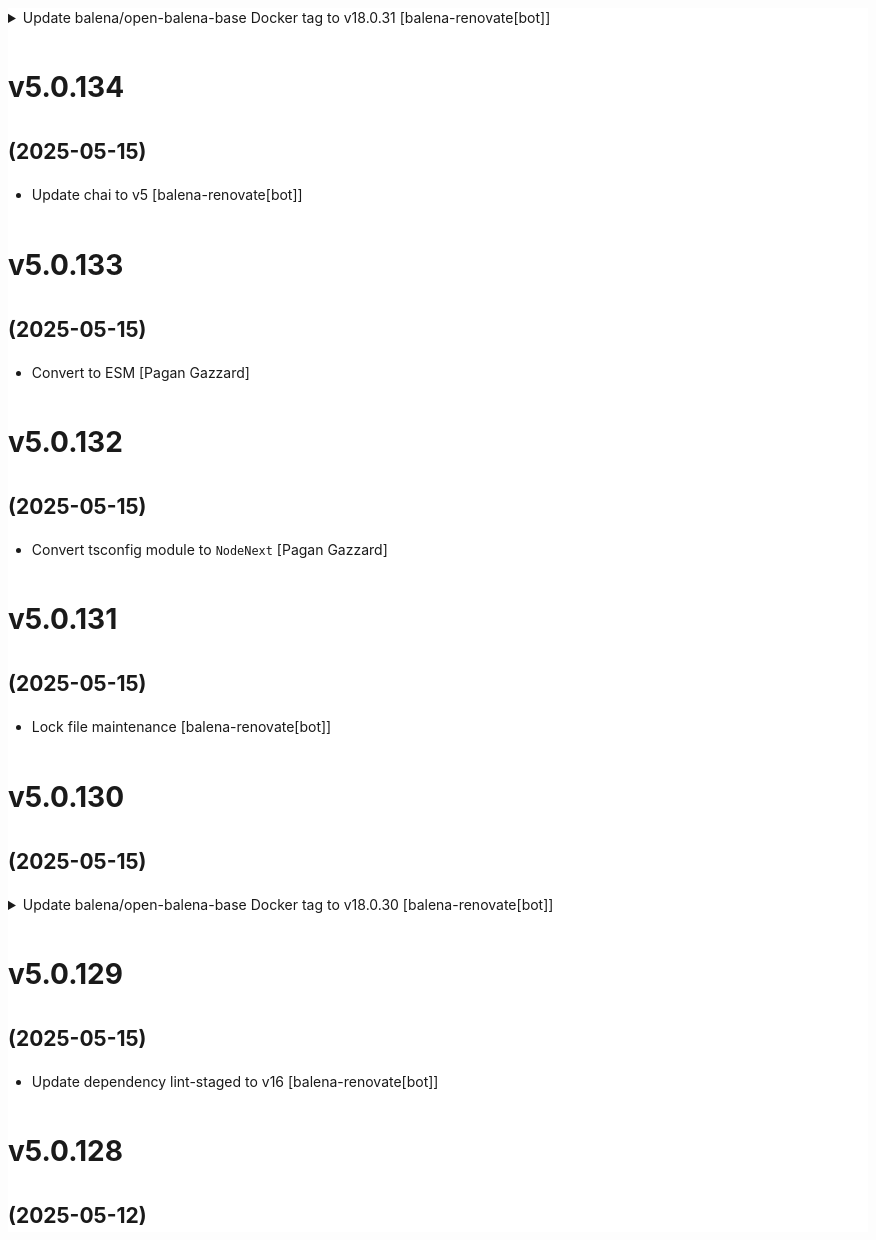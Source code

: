
<details><summary> Update balena/open-balena-base Docker tag to v18.0.31 [balena-renovate[bot]] </summary></details>

# v5.0.134
## (2025-05-15)

* Update chai to v5 [balena-renovate[bot]]

# v5.0.133
## (2025-05-15)

* Convert to ESM [Pagan Gazzard]

# v5.0.132
## (2025-05-15)

* Convert tsconfig module to `NodeNext` [Pagan Gazzard]

# v5.0.131
## (2025-05-15)

* Lock file maintenance [balena-renovate[bot]]

# v5.0.130
## (2025-05-15)


<details><summary> Update balena/open-balena-base Docker tag to v18.0.30 [balena-renovate[bot]] </summary></details>

# v5.0.129
## (2025-05-15)

* Update dependency lint-staged to v16 [balena-renovate[bot]]

# v5.0.128
## (2025-05-12)
